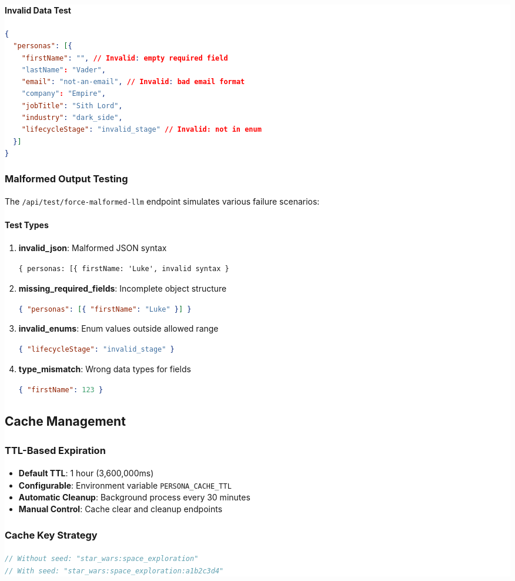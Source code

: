 #### Invalid Data Test
```json
{
  "personas": [{
    "firstName": "", // Invalid: empty required field
    "lastName": "Vader",
    "email": "not-an-email", // Invalid: bad email format
    "company": "Empire",
    "jobTitle": "Sith Lord", 
    "industry": "dark_side",
    "lifecycleStage": "invalid_stage" // Invalid: not in enum
  }]
}
```

### Malformed Output Testing

The `/api/test/force-malformed-llm` endpoint simulates various failure scenarios:

#### Test Types

1. **invalid_json**: Malformed JSON syntax
   ```
   { personas: [{ firstName: 'Luke', invalid syntax }
   ```

2. **missing_required_fields**: Incomplete object structure
   ```json
   { "personas": [{ "firstName": "Luke" }] }
   ```

3. **invalid_enums**: Enum values outside allowed range
   ```json
   { "lifecycleStage": "invalid_stage" }
   ```

4. **type_mismatch**: Wrong data types for fields
   ```json
   { "firstName": 123 }
   ```

## Cache Management

### TTL-Based Expiration

- **Default TTL**: 1 hour (3,600,000ms)
- **Configurable**: Environment variable `PERSONA_CACHE_TTL`
- **Automatic Cleanup**: Background process every 30 minutes
- **Manual Control**: Cache clear and cleanup endpoints

### Cache Key Strategy

```typescript
// Without seed: "star_wars:space_exploration"
// With seed: "star_wars:space_exploration:a1b2c3d4"
```
